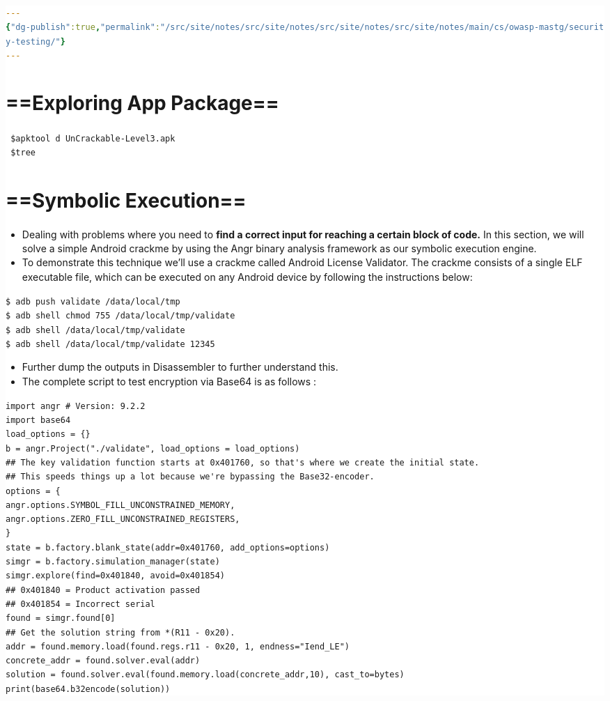 ```yaml
---
{"dg-publish":true,"permalink":"/src/site/notes/src/site/notes/src/site/notes/src/site/notes/main/cs/owasp-mastg/security-testing/"}
---
```







# ==Exploring App Package==

```Shell
 $apktool d UnCrackable-Level3.apk
 $tree
```

# ==Symbolic Execution==

- Dealing with problems where you need to **find a correct input for reaching a certain block of code.** In this section, we will solve a simple Android crackme by using the Angr binary analysis framework as our symbolic execution engine.
- To demonstrate this technique we’ll use a crackme called Android License Validator. The crackme consists of a single ELF executable file, which can be executed on any Android device by following the instructions below:

```Shell
$ adb push validate /data/local/tmp
$ adb shell chmod 755 /data/local/tmp/validate
$ adb shell /data/local/tmp/validate
$ adb shell /data/local/tmp/validate 12345
```

- Further dump the outputs in Disassembler to further understand this.
- The complete script to test encryption via Base64 is as follows :

```Shell
import angr # Version: 9.2.2
import base64
load_options = {}
b = angr.Project("./validate", load_options = load_options)
## The key validation function starts at 0x401760, so that's where we create the initial state.
## This speeds things up a lot because we're bypassing the Base32-encoder.
options = {
angr.options.SYMBOL_FILL_UNCONSTRAINED_MEMORY,
angr.options.ZERO_FILL_UNCONSTRAINED_REGISTERS,
}
state = b.factory.blank_state(addr=0x401760, add_options=options)
simgr = b.factory.simulation_manager(state)
simgr.explore(find=0x401840, avoid=0x401854)
## 0x401840 = Product activation passed
## 0x401854 = Incorrect serial
found = simgr.found[0]
## Get the solution string from *(R11 - 0x20).
addr = found.memory.load(found.regs.r11 - 0x20, 1, endness="Iend_LE")
concrete_addr = found.solver.eval(addr)
solution = found.solver.eval(found.memory.load(concrete_addr,10), cast_to=bytes)
print(base64.b32encode(solution))
```
